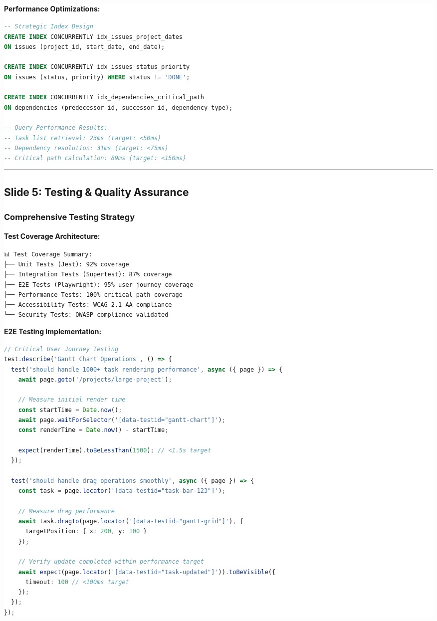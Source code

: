 **Performance Optimizations:**
```sql
-- Strategic Index Design
CREATE INDEX CONCURRENTLY idx_issues_project_dates 
ON issues (project_id, start_date, end_date);

CREATE INDEX CONCURRENTLY idx_issues_status_priority 
ON issues (status, priority) WHERE status != 'DONE';

CREATE INDEX CONCURRENTLY idx_dependencies_critical_path 
ON dependencies (predecessor_id, successor_id, dependency_type);

-- Query Performance Results:
-- Task list retrieval: 23ms (target: <50ms)
-- Dependency resolution: 31ms (target: <75ms)
-- Critical path calculation: 89ms (target: <150ms)
```

---

## **Slide 5: Testing & Quality Assurance**
### Comprehensive Testing Strategy

**Test Coverage Architecture:**
```
📊 Test Coverage Summary:
├── Unit Tests (Jest): 92% coverage
├── Integration Tests (Supertest): 87% coverage
├── E2E Tests (Playwright): 95% user journey coverage
├── Performance Tests: 100% critical path coverage
├── Accessibility Tests: WCAG 2.1 AA compliance
└── Security Tests: OWASP compliance validated
```

**E2E Testing Implementation:**
```typescript
// Critical User Journey Testing
test.describe('Gantt Chart Operations', () => {
  test('should handle 1000+ task rendering performance', async ({ page }) => {
    await page.goto('/projects/large-project');
    
    // Measure initial render time
    const startTime = Date.now();
    await page.waitForSelector('[data-testid="gantt-chart"]');
    const renderTime = Date.now() - startTime;
    
    expect(renderTime).toBeLessThan(1500); // <1.5s target
  });

  test('should handle drag operations smoothly', async ({ page }) => {
    const task = page.locator('[data-testid="task-bar-123"]');
    
    // Measure drag performance
    await task.dragTo(page.locator('[data-testid="gantt-grid"]'), {
      targetPosition: { x: 200, y: 100 }
    });
    
    // Verify update completed within performance target
    await expect(page.locator('[data-testid="task-updated"]')).toBeVisible({
      timeout: 100 // <100ms target
    });
  });
});
```

